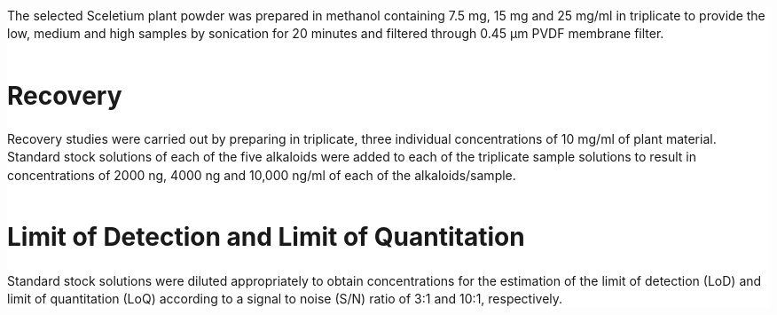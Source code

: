 
The selected Sceletium plant powder was prepared in methanol containing 7.5 mg, 15 mg and 25 mg/ml in triplicate to provide the low, medium and high samples by sonication for 20 minutes and filtered through 0.45 μm PVDF membrane filter.

# Recovery

Recovery studies were carried out by preparing in triplicate, three individual concentrations of 10 mg/ml of plant material. Standard stock solutions of each of the five alkaloids were added to each of the triplicate sample solutions to result in concentrations of 2000 ng, 4000 ng and 10,000 ng/ml of each of the alkaloids/sample.

# Limit of Detection and Limit of Quantitation

Standard stock solutions were diluted appropriately to obtain concentrations for the estimation of the limit of detection (LoD) and limit of quantitation (LoQ) according to a signal to noise (S/N) ratio of 3:1 and 10:1, respectively.
